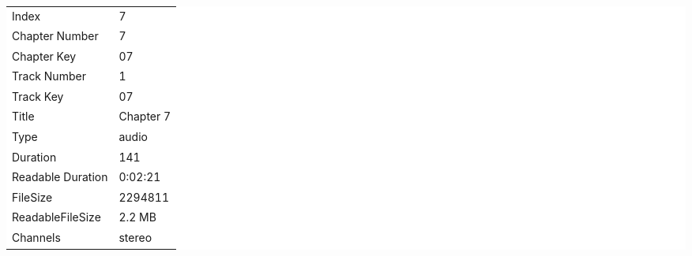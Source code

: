 |  |  |
| - | - |
| Index | 7 |
| Chapter Number | 7 |
| Chapter Key | 07 |
| Track Number | 1 |
| Track Key | 07 |
| Title | Chapter 7 |
| Type | audio |
| Duration | 141 |
| Readable Duration | 0:02:21 |
| FileSize | 2294811 |
| ReadableFileSize | 2.2 MB |
| Channels | stereo |

